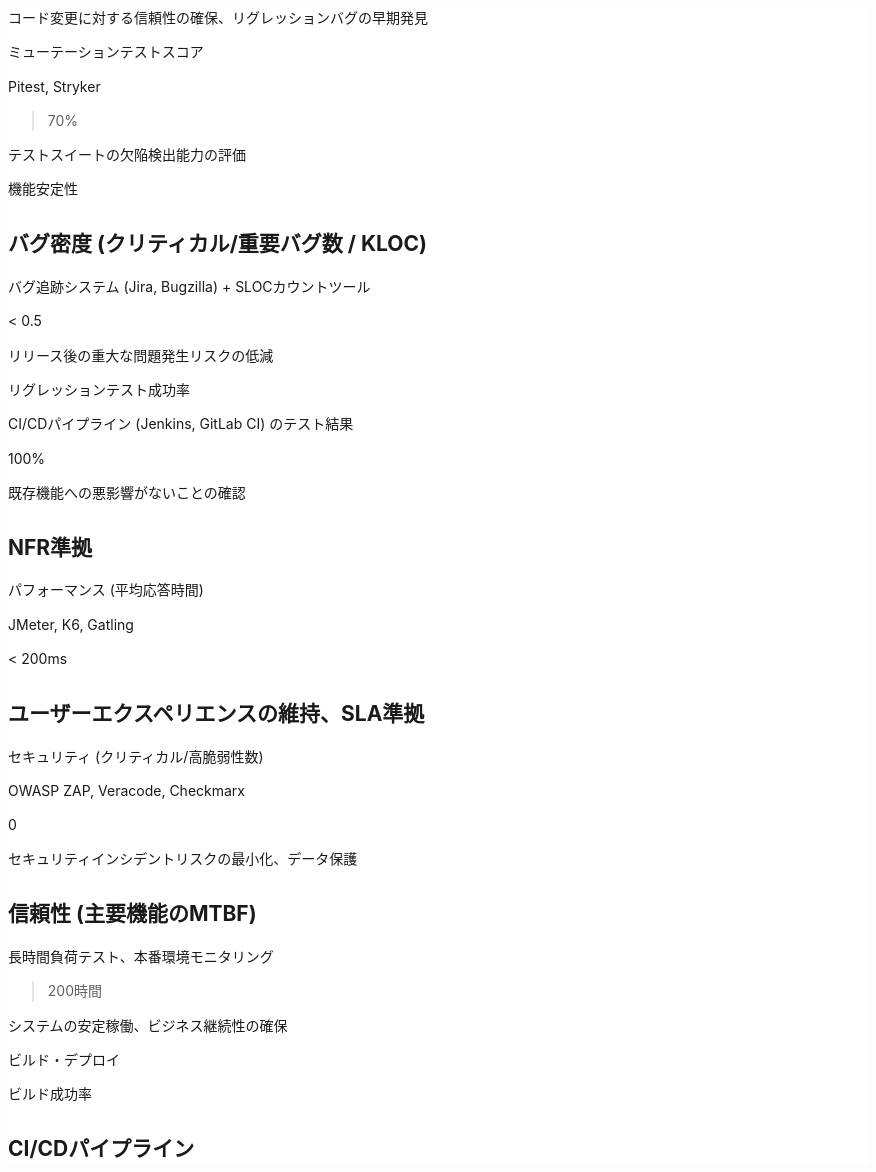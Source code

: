 コード変更に対する信頼性の確保、リグレッションバグの早期発見

ミューテーションテストスコア

Pitest, Stryker

> 70%

テストスイートの欠陥検出能力の評価

機能安定性

## バグ密度 (クリティカル/重要バグ数 / KLOC)

バグ追跡システム (Jira, Bugzilla) + SLOCカウントツール

< 0.5

リリース後の重大な問題発生リスクの低減

リグレッションテスト成功率

CI/CDパイプライン (Jenkins, GitLab CI) のテスト結果

100%

既存機能への悪影響がないことの確認

## NFR準拠

パフォーマンス (平均応答時間)

JMeter, K6, Gatling

< 200ms

## ユーザーエクスペリエンスの維持、SLA準拠

セキュリティ (クリティカル/高脆弱性数)

OWASP ZAP, Veracode, Checkmarx

0

セキュリティインシデントリスクの最小化、データ保護

## 信頼性 (主要機能のMTBF)

長時間負荷テスト、本番環境モニタリング

> 200時間

システムの安定稼働、ビジネス継続性の確保

ビルド・デプロイ

ビルド成功率

## CI/CDパイプライン
